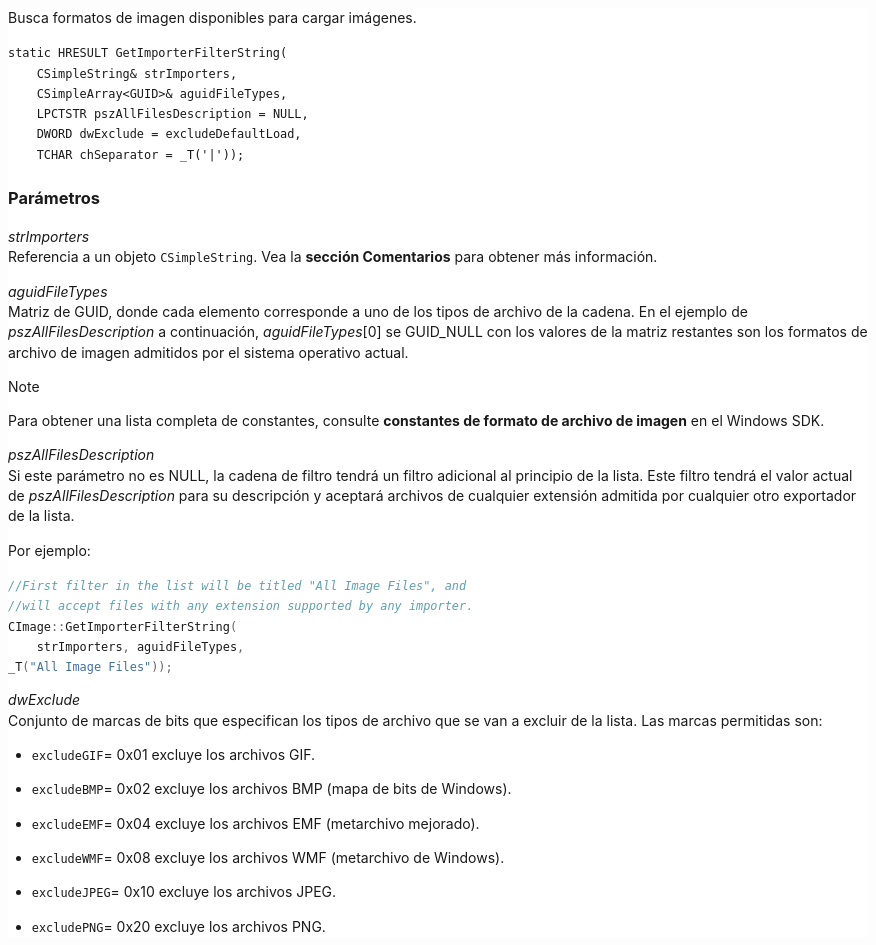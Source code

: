 Busca formatos de imagen disponibles para cargar imágenes.

```
static HRESULT GetImporterFilterString(
    CSimpleString& strImporters,
    CSimpleArray<GUID>& aguidFileTypes,
    LPCTSTR pszAllFilesDescription = NULL,
    DWORD dwExclude = excludeDefaultLoad,
    TCHAR chSeparator = _T('|'));
```

### <a name="parameters"></a>Parámetros

*strImporters*<br/>
Referencia a un objeto `CSimpleString`. Vea la **sección Comentarios** para obtener más información.

*aguidFileTypes*<br/>
Matriz de GUID, donde cada elemento corresponde a uno de los tipos de archivo de la cadena. En el ejemplo de *pszAllFilesDescription* a continuación, *aguidFileTypes*[0] se GUID_NULL con los valores de la matriz restantes son los formatos de archivo de imagen admitidos por el sistema operativo actual.

> [!NOTE]
> Para obtener una lista completa de constantes, consulte **constantes de formato de archivo de imagen** en el Windows SDK.

*pszAllFilesDescription*<br/>
Si este parámetro no es NULL, la cadena de filtro tendrá un filtro adicional al principio de la lista. Este filtro tendrá el valor actual de *pszAllFilesDescription* para su descripción y aceptará archivos de cualquier extensión admitida por cualquier otro exportador de la lista.

Por ejemplo:

```cpp
//First filter in the list will be titled "All Image Files", and
//will accept files with any extension supported by any importer.
CImage::GetImporterFilterString(
    strImporters, aguidFileTypes,
_T("All Image Files"));
```

*dwExclude*<br/>
Conjunto de marcas de bits que especifican los tipos de archivo que se van a excluir de la lista. Las marcas permitidas son:

- `excludeGIF`= 0x01 excluye los archivos GIF.

- `excludeBMP`= 0x02 excluye los archivos BMP (mapa de bits de Windows).

- `excludeEMF`= 0x04 excluye los archivos EMF (metarchivo mejorado).

- `excludeWMF`= 0x08 excluye los archivos WMF (metarchivo de Windows).

- `excludeJPEG`= 0x10 excluye los archivos JPEG.

- `excludePNG`= 0x20 excluye los archivos PNG.
